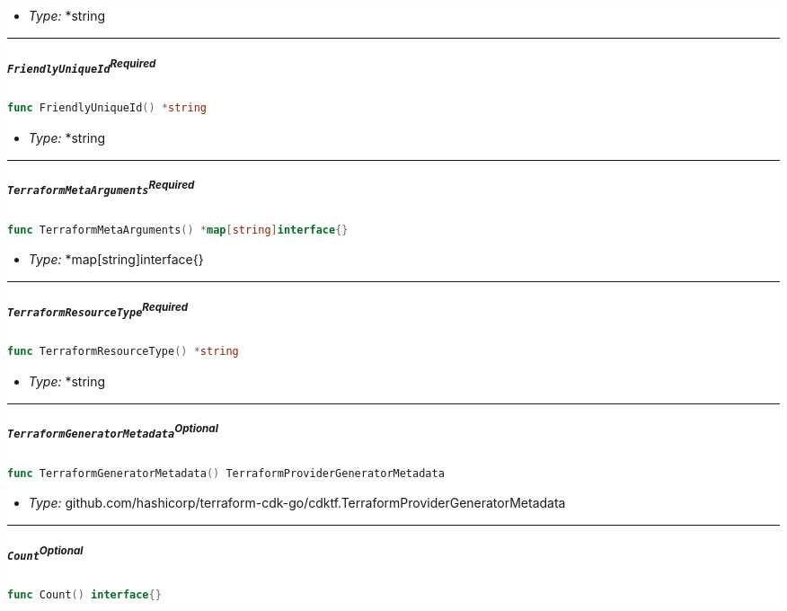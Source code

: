 - *Type:* *string

---

##### `FriendlyUniqueId`<sup>Required</sup> <a name="FriendlyUniqueId" id="@cdktf/provider-nomad.dataNomadAclToken.DataNomadAclToken.property.friendlyUniqueId"></a>

```go
func FriendlyUniqueId() *string
```

- *Type:* *string

---

##### `TerraformMetaArguments`<sup>Required</sup> <a name="TerraformMetaArguments" id="@cdktf/provider-nomad.dataNomadAclToken.DataNomadAclToken.property.terraformMetaArguments"></a>

```go
func TerraformMetaArguments() *map[string]interface{}
```

- *Type:* *map[string]interface{}

---

##### `TerraformResourceType`<sup>Required</sup> <a name="TerraformResourceType" id="@cdktf/provider-nomad.dataNomadAclToken.DataNomadAclToken.property.terraformResourceType"></a>

```go
func TerraformResourceType() *string
```

- *Type:* *string

---

##### `TerraformGeneratorMetadata`<sup>Optional</sup> <a name="TerraformGeneratorMetadata" id="@cdktf/provider-nomad.dataNomadAclToken.DataNomadAclToken.property.terraformGeneratorMetadata"></a>

```go
func TerraformGeneratorMetadata() TerraformProviderGeneratorMetadata
```

- *Type:* github.com/hashicorp/terraform-cdk-go/cdktf.TerraformProviderGeneratorMetadata

---

##### `Count`<sup>Optional</sup> <a name="Count" id="@cdktf/provider-nomad.dataNomadAclToken.DataNomadAclToken.property.count"></a>

```go
func Count() interface{}
```
